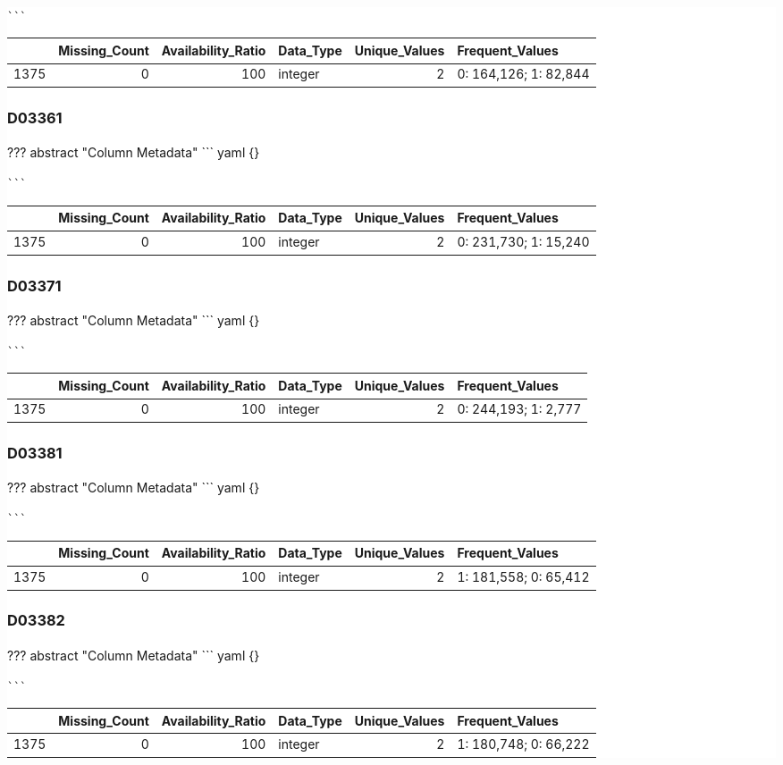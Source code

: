     ```
|      |   Missing_Count |   Availability_Ratio | Data_Type   |   Unique_Values | Frequent_Values       |
|-----:|----------------:|---------------------:|:------------|----------------:|:----------------------|
| 1375 |               0 |                  100 | integer     |               2 | 0: 164,126; 1: 82,844 |


### D03361

??? abstract "Column Metadata"
    ``` yaml
    {}
    
    ```
|      |   Missing_Count |   Availability_Ratio | Data_Type   |   Unique_Values | Frequent_Values       |
|-----:|----------------:|---------------------:|:------------|----------------:|:----------------------|
| 1375 |               0 |                  100 | integer     |               2 | 0: 231,730; 1: 15,240 |


### D03371

??? abstract "Column Metadata"
    ``` yaml
    {}
    
    ```
|      |   Missing_Count |   Availability_Ratio | Data_Type   |   Unique_Values | Frequent_Values      |
|-----:|----------------:|---------------------:|:------------|----------------:|:---------------------|
| 1375 |               0 |                  100 | integer     |               2 | 0: 244,193; 1: 2,777 |


### D03381

??? abstract "Column Metadata"
    ``` yaml
    {}
    
    ```
|      |   Missing_Count |   Availability_Ratio | Data_Type   |   Unique_Values | Frequent_Values       |
|-----:|----------------:|---------------------:|:------------|----------------:|:----------------------|
| 1375 |               0 |                  100 | integer     |               2 | 1: 181,558; 0: 65,412 |


### D03382

??? abstract "Column Metadata"
    ``` yaml
    {}
    
    ```
|      |   Missing_Count |   Availability_Ratio | Data_Type   |   Unique_Values | Frequent_Values       |
|-----:|----------------:|---------------------:|:------------|----------------:|:----------------------|
| 1375 |               0 |                  100 | integer     |               2 | 1: 180,748; 0: 66,222 |
